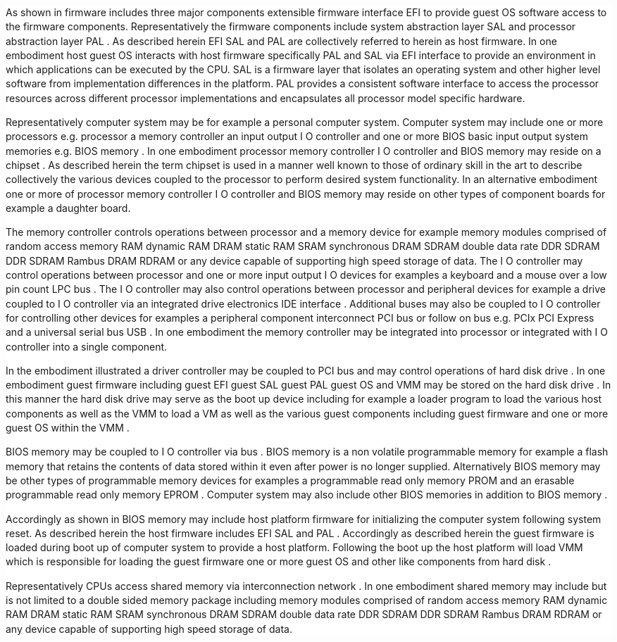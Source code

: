 As shown in firmware includes three major components extensible firmware interface EFI to provide guest OS software access to the firmware components. Representatively the firmware components include system abstraction layer SAL and processor abstraction layer PAL . As described herein EFI SAL and PAL are collectively referred to herein as host firmware. In one embodiment host guest OS interacts with host firmware specifically PAL and SAL via EFI interface to provide an environment in which applications can be executed by the CPU. SAL is a firmware layer that isolates an operating system and other higher level software from implementation differences in the platform. PAL provides a consistent software interface to access the processor resources across different processor implementations and encapsulates all processor model specific hardware.

Representatively computer system may be for example a personal computer system. Computer system may include one or more processors e.g. processor a memory controller an input output I O controller and one or more BIOS basic input output system memories e.g. BIOS memory . In one embodiment processor memory controller I O controller and BIOS memory may reside on a chipset . As described herein the term chipset is used in a manner well known to those of ordinary skill in the art to describe collectively the various devices coupled to the processor to perform desired system functionality. In an alternative embodiment one or more of processor memory controller I O controller and BIOS memory may reside on other types of component boards for example a daughter board.

The memory controller controls operations between processor and a memory device for example memory modules comprised of random access memory RAM dynamic RAM DRAM static RAM SRAM synchronous DRAM SDRAM double data rate DDR SDRAM DDR SDRAM Rambus DRAM RDRAM or any device capable of supporting high speed storage of data. The I O controller may control operations between processor and one or more input output I O devices for examples a keyboard and a mouse over a low pin count LPC bus . The I O controller may also control operations between processor and peripheral devices for example a drive coupled to I O controller via an integrated drive electronics IDE interface . Additional buses may also be coupled to I O controller for controlling other devices for examples a peripheral component interconnect PCI bus or follow on bus e.g. PCIx PCI Express and a universal serial bus USB . In one embodiment the memory controller may be integrated into processor or integrated with I O controller into a single component.

In the embodiment illustrated a driver controller may be coupled to PCI bus and may control operations of hard disk drive . In one embodiment guest firmware including guest EFI guest SAL guest PAL guest OS and VMM may be stored on the hard disk drive . In this manner the hard disk drive may serve as the boot up device including for example a loader program to load the various host components as well as the VMM to load a VM as well as the various guest components including guest firmware and one or more guest OS within the VMM .

BIOS memory may be coupled to I O controller via bus . BIOS memory is a non volatile programmable memory for example a flash memory that retains the contents of data stored within it even after power is no longer supplied. Alternatively BIOS memory may be other types of programmable memory devices for examples a programmable read only memory PROM and an erasable programmable read only memory EPROM . Computer system may also include other BIOS memories in addition to BIOS memory .

Accordingly as shown in BIOS memory may include host platform firmware for initializing the computer system following system reset. As described herein the host firmware includes EFI SAL and PAL . Accordingly as described herein the guest firmware is loaded during boot up of computer system to provide a host platform. Following the boot up the host platform will load VMM which is responsible for loading the guest firmware one or more guest OS and other like components from hard disk .

Representatively CPUs access shared memory via interconnection network . In one embodiment shared memory may include but is not limited to a double sided memory package including memory modules comprised of random access memory RAM dynamic RAM DRAM static RAM SRAM synchronous DRAM SDRAM double data rate DDR SDRAM DDR SDRAM Rambus DRAM RDRAM or any device capable of supporting high speed storage of data.
